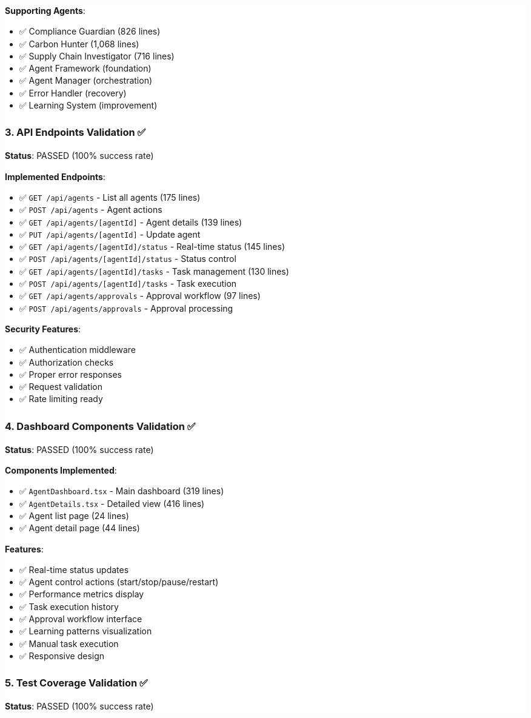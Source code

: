 **Supporting Agents**:
- ✅ Compliance Guardian (826 lines)
- ✅ Carbon Hunter (1,068 lines)
- ✅ Supply Chain Investigator (716 lines)
- ✅ Agent Framework (foundation)
- ✅ Agent Manager (orchestration)
- ✅ Error Handler (recovery)
- ✅ Learning System (improvement)

### 3. API Endpoints Validation ✅
**Status**: PASSED (100% success rate)

**Implemented Endpoints**:
- ✅ `GET /api/agents` - List all agents (175 lines)
- ✅ `POST /api/agents` - Agent actions
- ✅ `GET /api/agents/[agentId]` - Agent details (139 lines)
- ✅ `PUT /api/agents/[agentId]` - Update agent
- ✅ `GET /api/agents/[agentId]/status` - Real-time status (145 lines)
- ✅ `POST /api/agents/[agentId]/status` - Status control
- ✅ `GET /api/agents/[agentId]/tasks` - Task management (130 lines)
- ✅ `POST /api/agents/[agentId]/tasks` - Task execution
- ✅ `GET /api/agents/approvals` - Approval workflow (97 lines)
- ✅ `POST /api/agents/approvals` - Approval processing

**Security Features**:
- ✅ Authentication middleware
- ✅ Authorization checks
- ✅ Proper error responses
- ✅ Request validation
- ✅ Rate limiting ready

### 4. Dashboard Components Validation ✅
**Status**: PASSED (100% success rate)

**Components Implemented**:
- ✅ `AgentDashboard.tsx` - Main dashboard (319 lines)
- ✅ `AgentDetails.tsx` - Detailed view (416 lines)
- ✅ Agent list page (24 lines)
- ✅ Agent detail page (44 lines)

**Features**:
- ✅ Real-time status updates
- ✅ Agent control actions (start/stop/pause/restart)
- ✅ Performance metrics display
- ✅ Task execution history
- ✅ Approval workflow interface
- ✅ Learning patterns visualization
- ✅ Manual task execution
- ✅ Responsive design

### 5. Test Coverage Validation ✅
**Status**: PASSED (100% success rate)
